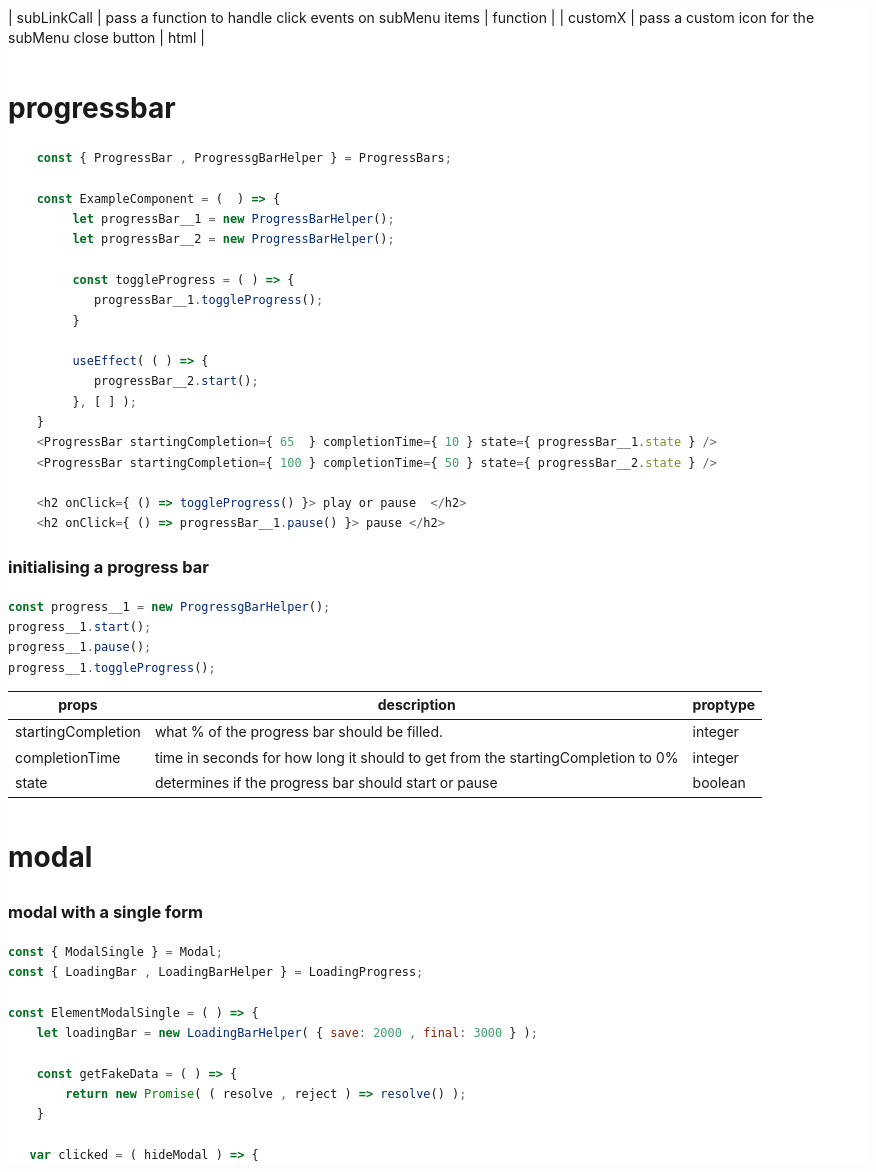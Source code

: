 | subLinkCall   | pass a function to handle click events on subMenu items | function |
| customX       | pass a custom icon for the subMenu close button | html |


[#progressbar]:#progressbar

# progressbar
```javascript
    const { ProgressBar , ProgressgBarHelper } = ProgressBars;  

    const ExampleComponent = (  ) => {
         let progressBar__1 = new ProgressBarHelper();
         let progressBar__2 = new ProgressBarHelper();

         const toggleProgress = ( ) => {
            progressBar__1.toggleProgress();
         }

         useEffect( ( ) => {
            progressBar__2.start();
         }, [ ] );
    }
    <ProgressBar startingCompletion={ 65  } completionTime={ 10 } state={ progressBar__1.state } />
    <ProgressBar startingCompletion={ 100 } completionTime={ 50 } state={ progressBar__2.state } />

    <h2 onClick={ () => toggleProgress() }> play or pause  </h2>
    <h2 onClick={ () => progressBar__1.pause() }> pause </h2>

```
### initialising a progress bar
``` javascript
const progress__1 = new ProgressgBarHelper();
progress__1.start();
progress__1.pause();
progress__1.toggleProgress();
```

| props    | description | proptype |
| ---------|-------------| -------- |
| startingCompletion  | what % of the progress bar should be filled.                | integer |
| completionTime      | time in seconds for how long it should to get from the startingCompletion to 0% | integer |
| state               | determines if the progress bar should start or pause        | boolean |

[#modal]:(#modal)
# modal

### modal with a single form
```javascript
const { ModalSingle } = Modal;
const { LoadingBar , LoadingBarHelper } = LoadingProgress;

const ElementModalSingle = ( ) => {
    let loadingBar = new LoadingBarHelper( { save: 2000 , final: 3000 } );

    const getFakeData = ( ) => {
        return new Promise( ( resolve , reject ) => resolve() );
    }

   var clicked = ( hideModal ) => {
```